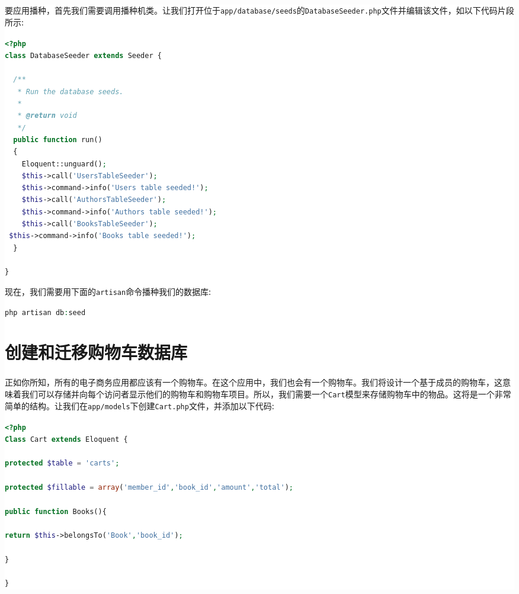 要应用播种，首先我们需要调用播种机类。让我们打开位于`app/database/seeds`的`DatabaseSeeder.php`文件并编辑该文件，如以下代码片段所示:

```php
<?php
class DatabaseSeeder extends Seeder {

  /**
   * Run the database seeds.
   *
   * @return void
   */
  public function run()
  {
    Eloquent::unguard();
    $this->call('UsersTableSeeder');
    $this->command->info('Users table seeded!');
    $this->call('AuthorsTableSeeder');
    $this->command->info('Authors table seeded!');
    $this->call('BooksTableSeeder');
 $this->command->info('Books table seeded!');
  }

}
```

现在，我们需要用下面的`artisan`命令播种我们的数据库:

```php
php artisan db:seed

```

# 创建和迁移购物车数据库

正如你所知，所有的电子商务应用都应该有一个购物车。在这个应用中，我们也会有一个购物车。我们将设计一个基于成员的购物车，这意味着我们可以存储并向每个访问者显示他们的购物车和购物车项目。所以，我们需要一个`Cart`模型来存储购物车中的物品。这将是一个非常简单的结构。让我们在`app/models`下创建`Cart.php`文件，并添加以下代码:

```php
<?php
Class Cart extends Eloquent {

protected $table = 'carts';

protected $fillable = array('member_id','book_id','amount','total');

public function Books(){

return $this->belongsTo('Book','book_id');

}

}
```
